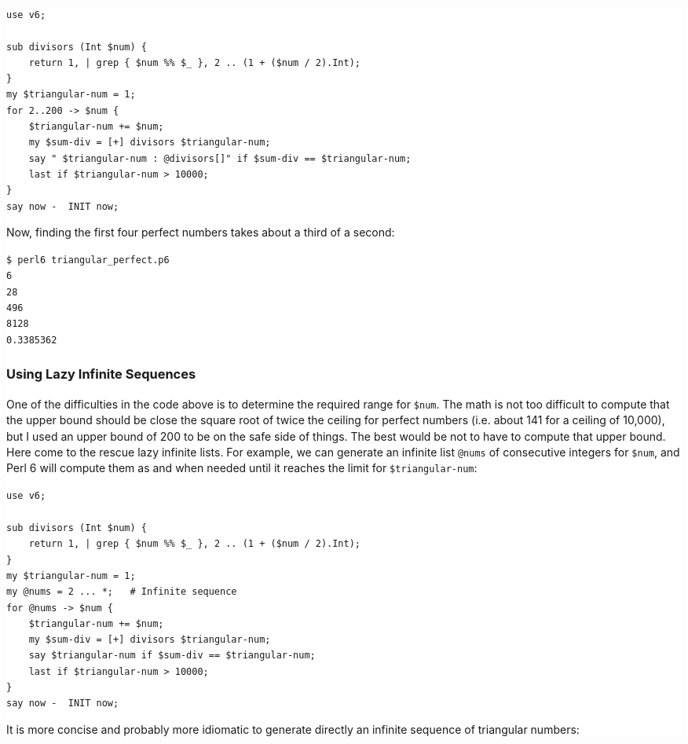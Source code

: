 ``` Perl6
use v6;

sub divisors (Int $num) {
    return 1, | grep { $num %% $_ }, 2 .. (1 + ($num / 2).Int);
}
my $triangular-num = 1;
for 2..200 -> $num {
    $triangular-num += $num;
    my $sum-div = [+] divisors $triangular-num;
    say " $triangular-num : @divisors[]" if $sum-div == $triangular-num;
    last if $triangular-num > 10000;
}
say now -  INIT now;
```

Now, finding the first four perfect numbers takes about a third of a second:

    $ perl6 triangular_perfect.p6
    6
    28
    496
    8128
    0.3385362


### Using Lazy Infinite Sequences

One of the difficulties in the code above is to determine the required range for `$num`. The math is not too difficult to compute that the upper bound should be close the square root of twice the ceiling for perfect numbers (i.e. about 141 for a ceiling of 10,000), but I used an upper bound of 200 to be on the safe side of things. The best would be not to have to compute that upper bound. Here come to the rescue lazy infinite lists. For example, we can generate an infinite list `@nums` of consecutive integers for `$num`, and Perl 6 will compute them as and when needed until it reaches the limit for `$triangular-num`:

``` Perl6
use v6;

sub divisors (Int $num) {
    return 1, | grep { $num %% $_ }, 2 .. (1 + ($num / 2).Int);
}
my $triangular-num = 1;
my @nums = 2 ... *;   # Infinite sequence
for @nums -> $num {
    $triangular-num += $num;
    my $sum-div = [+] divisors $triangular-num;
    say $triangular-num if $sum-div == $triangular-num;
    last if $triangular-num > 10000;
}
say now -  INIT now;
```

It is more concise and probably more idiomatic to generate directly an infinite sequence of triangular numbers:
